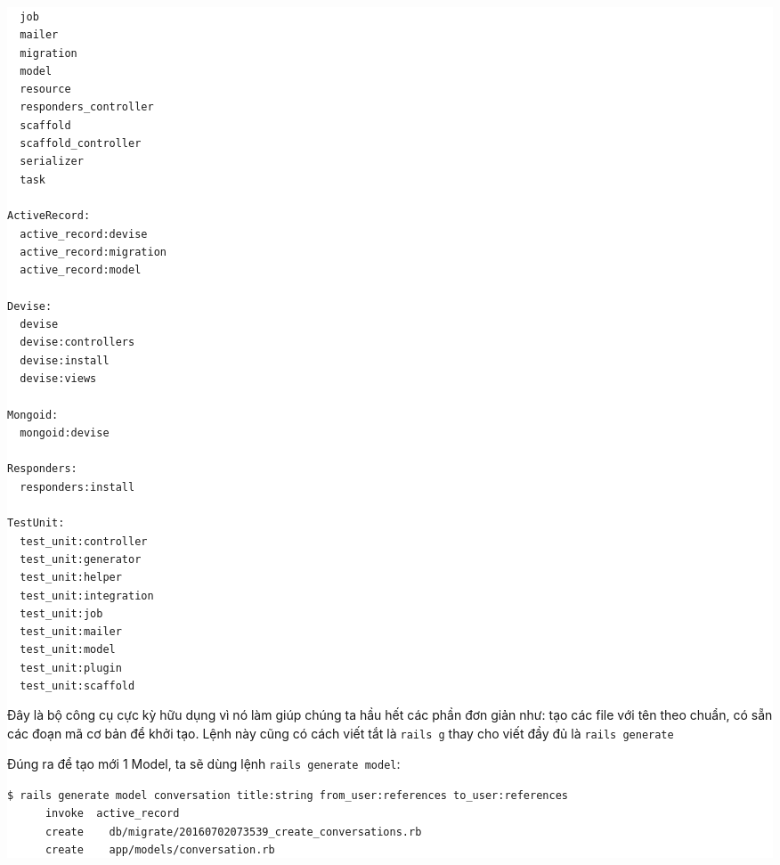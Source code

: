 ```shell
  job
  mailer
  migration
  model
  resource
  responders_controller
  scaffold
  scaffold_controller
  serializer
  task

ActiveRecord:
  active_record:devise
  active_record:migration
  active_record:model

Devise:
  devise
  devise:controllers
  devise:install
  devise:views

Mongoid:
  mongoid:devise

Responders:
  responders:install

TestUnit:
  test_unit:controller
  test_unit:generator
  test_unit:helper
  test_unit:integration
  test_unit:job
  test_unit:mailer
  test_unit:model
  test_unit:plugin
  test_unit:scaffold
```

Đây là bộ công cụ cực kỳ hữu dụng vì nó làm giúp chúng ta hầu hết các phần đơn giản như: tạo các file với tên theo chuẩn, có sẵn các đoạn mã cơ bản để khởi tạo. Lệnh này cũng có cách viết tắt là `rails g` thay cho viết đầy đủ là `rails generate`

Đúng ra để tạo mới 1 Model, ta sẽ dùng lệnh `rails generate model`:

```shell
$ rails generate model conversation title:string from_user:references to_user:references
      invoke  active_record
      create    db/migrate/20160702073539_create_conversations.rb
      create    app/models/conversation.rb
```
